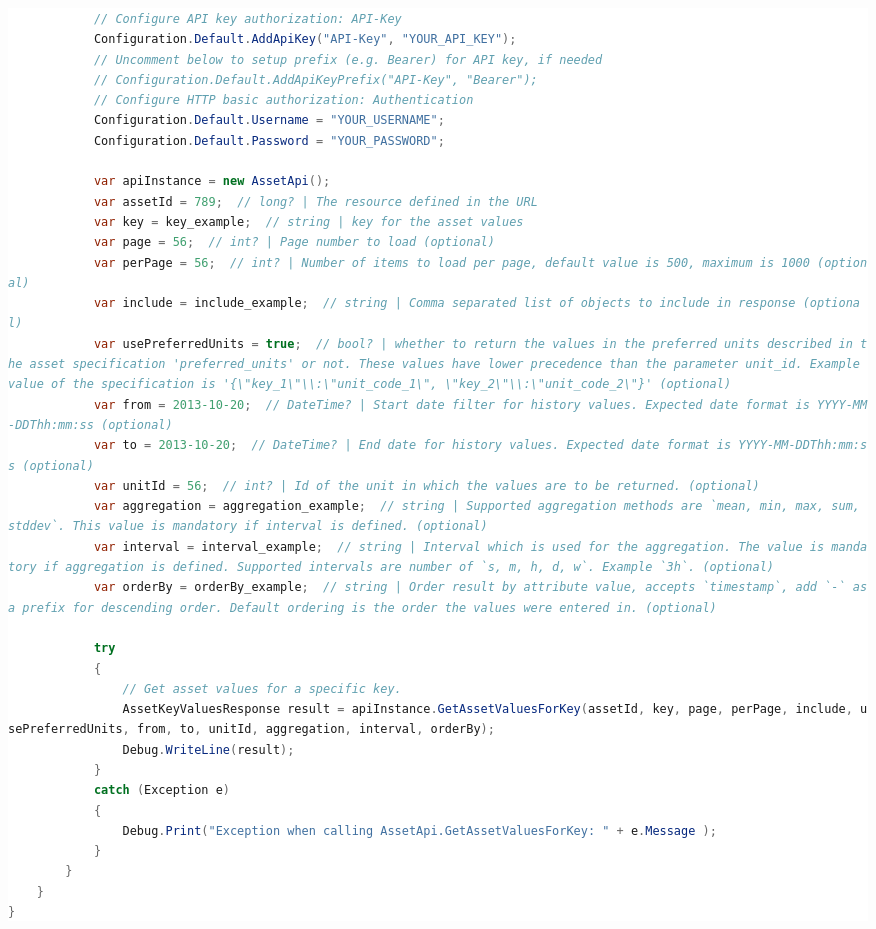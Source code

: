 ```csharp
            // Configure API key authorization: API-Key
            Configuration.Default.AddApiKey("API-Key", "YOUR_API_KEY");
            // Uncomment below to setup prefix (e.g. Bearer) for API key, if needed
            // Configuration.Default.AddApiKeyPrefix("API-Key", "Bearer");
            // Configure HTTP basic authorization: Authentication
            Configuration.Default.Username = "YOUR_USERNAME";
            Configuration.Default.Password = "YOUR_PASSWORD";

            var apiInstance = new AssetApi();
            var assetId = 789;  // long? | The resource defined in the URL
            var key = key_example;  // string | key for the asset values
            var page = 56;  // int? | Page number to load (optional) 
            var perPage = 56;  // int? | Number of items to load per page, default value is 500, maximum is 1000 (optional) 
            var include = include_example;  // string | Comma separated list of objects to include in response (optional) 
            var usePreferredUnits = true;  // bool? | whether to return the values in the preferred units described in the asset specification 'preferred_units' or not. These values have lower precedence than the parameter unit_id. Example value of the specification is '{\"key_1\"\\:\"unit_code_1\", \"key_2\"\\:\"unit_code_2\"}' (optional) 
            var from = 2013-10-20;  // DateTime? | Start date filter for history values. Expected date format is YYYY-MM-DDThh:mm:ss (optional) 
            var to = 2013-10-20;  // DateTime? | End date for history values. Expected date format is YYYY-MM-DDThh:mm:ss (optional) 
            var unitId = 56;  // int? | Id of the unit in which the values are to be returned. (optional) 
            var aggregation = aggregation_example;  // string | Supported aggregation methods are `mean, min, max, sum, stddev`. This value is mandatory if interval is defined. (optional) 
            var interval = interval_example;  // string | Interval which is used for the aggregation. The value is mandatory if aggregation is defined. Supported intervals are number of `s, m, h, d, w`. Example `3h`. (optional) 
            var orderBy = orderBy_example;  // string | Order result by attribute value, accepts `timestamp`, add `-` as a prefix for descending order. Default ordering is the order the values were entered in. (optional) 

            try
            {
                // Get asset values for a specific key.
                AssetKeyValuesResponse result = apiInstance.GetAssetValuesForKey(assetId, key, page, perPage, include, usePreferredUnits, from, to, unitId, aggregation, interval, orderBy);
                Debug.WriteLine(result);
            }
            catch (Exception e)
            {
                Debug.Print("Exception when calling AssetApi.GetAssetValuesForKey: " + e.Message );
            }
        }
    }
}
```
